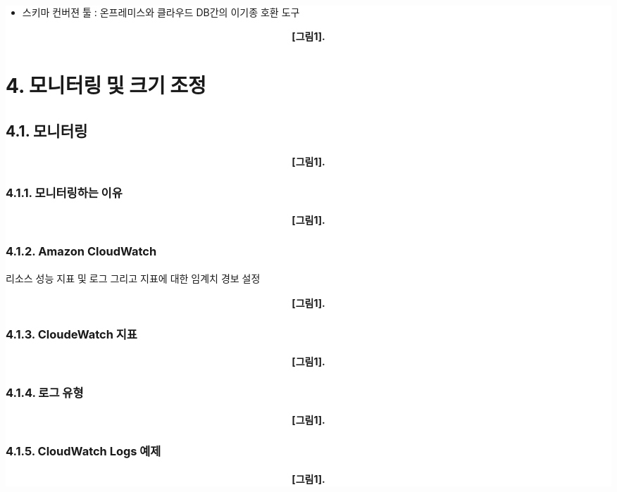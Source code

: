 - 스키마 컨버젼 툴 : 온프레미스와 클라우드 DB간의 이기종 호환 도구

<center>

<p><b>[그림1].  </b></p>
</center>

# 4. 모니터링 및 크기 조정
## 4.1. 모니터링

<center>

<p><b>[그림1].  </b></p>
</center>


### 4.1.1. 모니터링하는 이유


<center>

<p><b>[그림1].  </b></p>
</center>

### 4.1.2. Amazon CloudWatch

리소스 성능 지표 및 로그 그리고 지표에 대한 임계치 경보 설정

<center>

<p><b>[그림1].  </b></p>
</center>

### 4.1.3. CloudeWatch 지표


<center>

<p><b>[그림1].  </b></p>
</center>

### 4.1.4. 로그 유형


<center>

<p><b>[그림1].  </b></p>
</center>

### 4.1.5. CloudWatch Logs 예제


<center>

<p><b>[그림1].  </b></p>
</center>
